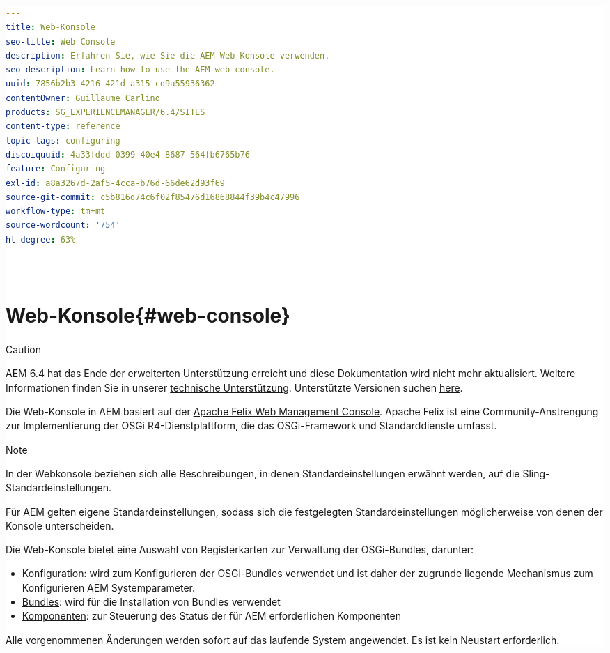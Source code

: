 ```yaml
---
title: Web-Konsole
seo-title: Web Console
description: Erfahren Sie, wie Sie die AEM Web-Konsole verwenden.
seo-description: Learn how to use the AEM web console.
uuid: 7856b2b3-4216-421d-a315-cd9a55936362
contentOwner: Guillaume Carlino
products: SG_EXPERIENCEMANAGER/6.4/SITES
content-type: reference
topic-tags: configuring
discoiquuid: 4a33fddd-0399-40e4-8687-564fb6765b76
feature: Configuring
exl-id: a8a3267d-2af5-4cca-b76d-66de62d93f69
source-git-commit: c5b816d74c6f02f85476d16868844f39b4c47996
workflow-type: tm+mt
source-wordcount: '754'
ht-degree: 63%

---
```


# Web-Konsole{#web-console}

>[!CAUTION]
>
>AEM 6.4 hat das Ende der erweiterten Unterstützung erreicht und diese Dokumentation wird nicht mehr aktualisiert. Weitere Informationen finden Sie in unserer [technische Unterstützung](https://helpx.adobe.com/de/support/programs/eol-matrix.html). Unterstützte Versionen suchen [here](https://experienceleague.adobe.com/docs/?lang=de).

Die Web-Konsole in AEM basiert auf der [Apache Felix Web Management Console](https://felix.apache.org/documentation/subprojects/apache-felix-web-console.html). Apache Felix ist eine Community-Anstrengung zur Implementierung der OSGi R4-Dienstplattform, die das OSGi-Framework und Standarddienste umfasst.

>[!NOTE]
>
>In der Webkonsole beziehen sich alle Beschreibungen, in denen Standardeinstellungen erwähnt werden, auf die Sling-Standardeinstellungen.
>
>Für AEM gelten eigene Standardeinstellungen, sodass sich die festgelegten Standardeinstellungen möglicherweise von denen der Konsole unterscheiden.

Die Web-Konsole bietet eine Auswahl von Registerkarten zur Verwaltung der OSGi-Bundles, darunter:

* [Konfiguration](#configuration): wird zum Konfigurieren der OSGi-Bundles verwendet und ist daher der zugrunde liegende Mechanismus zum Konfigurieren AEM Systemparameter.
* [Bundles](#bundles): wird für die Installation von Bundles verwendet
* [Komponenten](#components): zur Steuerung des Status der für AEM erforderlichen Komponenten

Alle vorgenommenen Änderungen werden sofort auf das laufende System angewendet. Es ist kein Neustart erforderlich.
